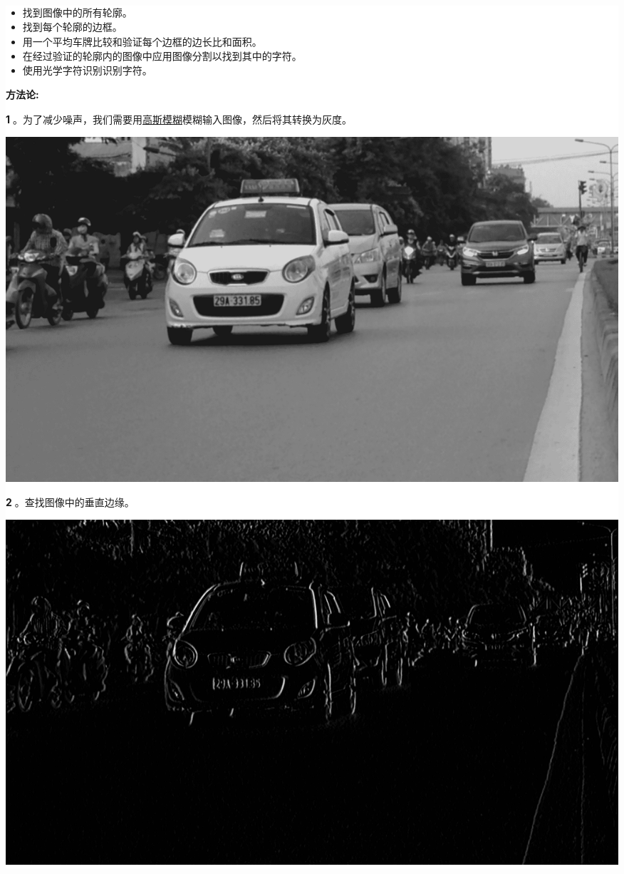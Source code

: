 *   找到图像中的所有轮廓。
*   找到每个轮廓的边框。
*   用一个平均车牌比较和验证每个边框的边长比和面积。
*   在经过验证的轮廓内的图像中应用图像分割以找到其中的字符。
*   使用光学字符识别识别字符。

**方法论:**

**1** 。为了减少噪声，我们需要用[高斯模糊](https://docs.opencv.org/master/d4/d13/tutorial_py_filtering.html)模糊输入图像，然后将其转换为灰度。

![](img/77627d96ceb7cea0e3aa75979c433ea5.png)

**2** 。查找图像中的垂直边缘。

![](img/f5fd1257543ddb0d812c5a3aa9c606b7.png)
